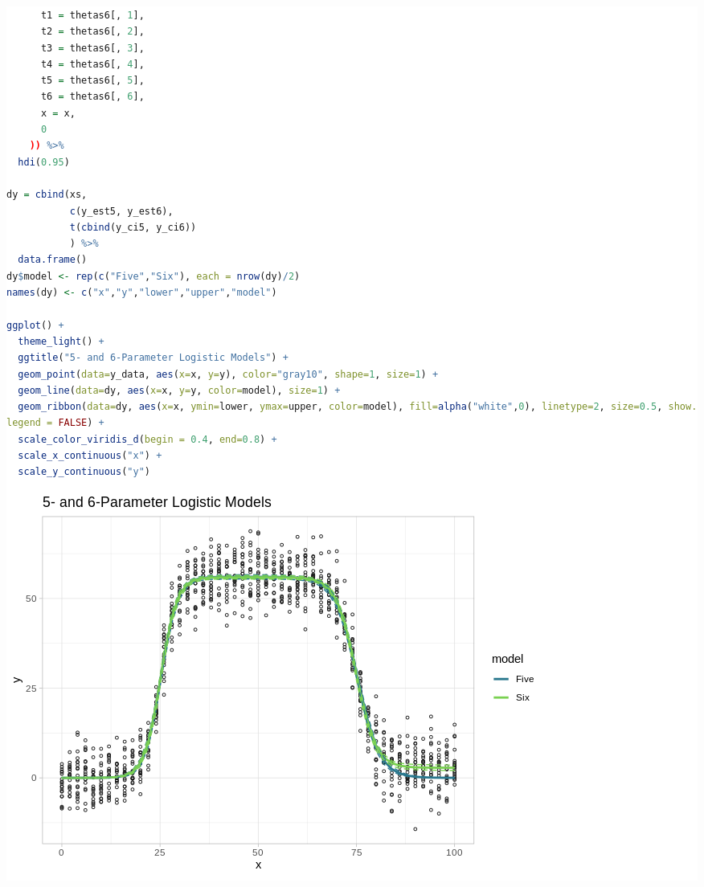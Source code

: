 ``` r
      t1 = thetas6[, 1],
      t2 = thetas6[, 2],
      t3 = thetas6[, 3],
      t4 = thetas6[, 4],
      t5 = thetas6[, 5],
      t6 = thetas6[, 6],
      x = x,
      0
    )) %>%
  hdi(0.95)

dy = cbind(xs,
           c(y_est5, y_est6), 
           t(cbind(y_ci5, y_ci6))
           ) %>%
  data.frame()
dy$model <- rep(c("Five","Six"), each = nrow(dy)/2)
names(dy) <- c("x","y","lower","upper","model")

ggplot() +
  theme_light() +
  ggtitle("5- and 6-Parameter Logistic Models") +
  geom_point(data=y_data, aes(x=x, y=y), color="gray10", shape=1, size=1) +
  geom_line(data=dy, aes(x=x, y=y, color=model), size=1) +
  geom_ribbon(data=dy, aes(x=x, ymin=lower, ymax=upper, color=model), fill=alpha("white",0), linetype=2, size=0.5, show.legend = FALSE) +
  scale_color_viridis_d(begin = 0.4, end=0.8) +
  scale_x_continuous("x") +
  scale_y_continuous("y")
```

![](README_files/figure-gfm/waic_plot-1.png)
